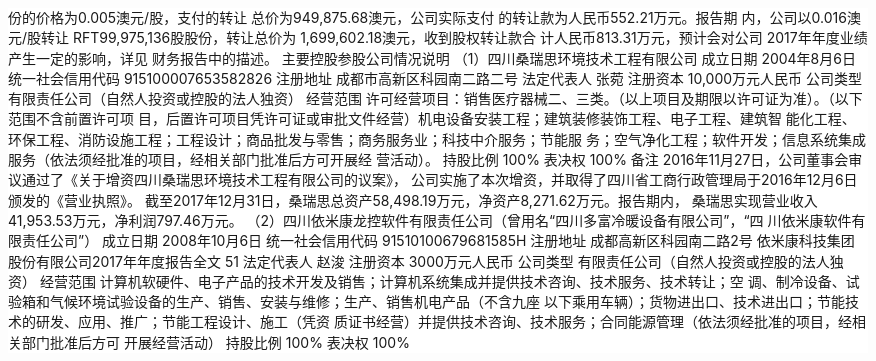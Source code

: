份的价格为0.005澳元/股，支付的转让
总价为949,875.68澳元，公司实际支付
的转让款为人民币552.21万元。报告期
内，公司以0.016澳元/股转让
RFT99,975,136股股份，转让总价为
1,699,602.18澳元，收到股权转让款合
计人民币813.31万元，预计会对公司
2017年年度业绩产生一定的影响，详见
财务报告中的描述。
主要控股参股公司情况说明
（1）四川桑瑞思环境技术工程有限公司
成立日期
2004年8月6日
统一社会信用代码
915100007653582826
注册地址
成都市高新区科园南二路二号
法定代表人
张菀
注册资本
10,000万元人民币
公司类型
有限责任公司（自然人投资或控股的法人独资）
经营范围
许可经营项目：销售医疗器械二、三类。（以上项目及期限以许可证为准）。（以下范围不含前置许可项
目，后置许可项目凭许可证或审批文件经营）机电设备安装工程；建筑装修装饰工程、电子工程、建筑智
能化工程、环保工程、消防设施工程；工程设计；商品批发与零售；商务服务业；科技中介服务；节能服
务；空气净化工程；软件开发；信息系统集成服务（依法须经批准的项目，经相关部门批准后方可开展经
营活动）。
持股比例
100%
表决权
100%
备注
2016年11月27日，公司董事会审议通过了《关于增资四川桑瑞思环境技术工程有限公司的议案》，
公司实施了本次增资，并取得了四川省工商行政管理局于2016年12月6日颁发的《营业执照》。
截至2017年12月31日，桑瑞思总资产58,498.19万元，净资产8,271.62万元。报告期内，
桑瑞思实现营业收入41,953.53万元，净利润797.46万元。
（2）四川依米康龙控软件有限责任公司（曾用名“四川多富冷暖设备有限公司”，“四
川依米康软件有限责任公司”）
成立日期
2008年10月6日
统一社会信用代码
91510100679681585H
注册地址
成都高新区科园南二路2号
依米康科技集团股份有限公司2017年年度报告全文
51
法定代表人
赵浚
注册资本
3000万元人民币
公司类型
有限责任公司（自然人投资或控股的法人独资）
经营范围
计算机软硬件、电子产品的技术开发及销售；计算机系统集成并提供技术咨询、技术服务、技术转让；空
调、制冷设备、试验箱和气候环境试验设备的生产、销售、安装与维修；生产、销售机电产品（不含九座
以下乘用车辆）；货物进出口、技术进出口；节能技术的研发、应用、推广；节能工程设计、施工（凭资
质证书经营）并提供技术咨询、技术服务；合同能源管理（依法须经批准的项目，经相关部门批准后方可
开展经营活动）
持股比例
100%
表决权
100%